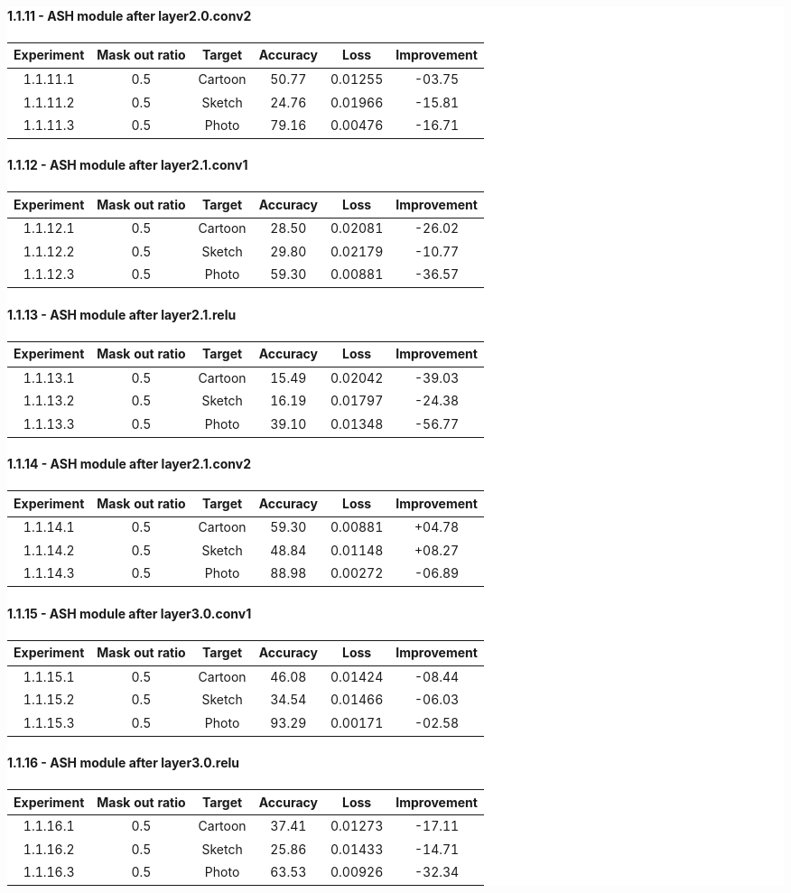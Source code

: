#### 1.1.11 - ASH module after layer2.0.conv2

| Experiment | Mask out ratio | Target | Accuracy | Loss | Improvement |
| :---: | :---: | :---: | :---: | :---: | :---: |
| 1.1.11.1 | 0.5 | Cartoon | 50.77 | 0.01255 | -03.75 |
| 1.1.11.2 | 0.5 | Sketch  | 24.76 | 0.01966 | -15.81 |
| 1.1.11.3 | 0.5 | Photo   | 79.16 | 0.00476 | -16.71 |

#### 1.1.12 - ASH module after layer2.1.conv1

| Experiment | Mask out ratio | Target | Accuracy | Loss | Improvement |
| :---: | :---: | :---: | :---: | :---: | :---: |
| 1.1.12.1 | 0.5 | Cartoon | 28.50 | 0.02081 | -26.02 |
| 1.1.12.2 | 0.5 | Sketch  | 29.80 | 0.02179 | -10.77 |
| 1.1.12.3 | 0.5 | Photo   | 59.30 | 0.00881 | -36.57 |

#### 1.1.13 - ASH module after layer2.1.relu

| Experiment | Mask out ratio | Target | Accuracy | Loss | Improvement |
| :---: | :---: | :---: | :---: | :---: | :---: |
| 1.1.13.1 | 0.5 | Cartoon | 15.49 | 0.02042 | -39.03 |
| 1.1.13.2 | 0.5 | Sketch  | 16.19 | 0.01797 | -24.38 |
| 1.1.13.3 | 0.5 | Photo   | 39.10 | 0.01348 | -56.77 |

#### 1.1.14 - ASH module after layer2.1.conv2

| Experiment | Mask out ratio | Target | Accuracy | Loss | Improvement |
| :---: | :---: | :---: | :---: | :---: | :---: |
| 1.1.14.1 | 0.5 | Cartoon | 59.30 | 0.00881 | +04.78 |
| 1.1.14.2 | 0.5 | Sketch  | 48.84 | 0.01148 | +08.27 |
| 1.1.14.3 | 0.5 | Photo   | 88.98 | 0.00272 | -06.89 |

#### 1.1.15 - ASH module after layer3.0.conv1

| Experiment | Mask out ratio | Target | Accuracy | Loss | Improvement |
| :---: | :---: | :---: | :---: | :---: | :---: |
| 1.1.15.1 | 0.5 | Cartoon | 46.08 | 0.01424 | -08.44 |
| 1.1.15.2 | 0.5 | Sketch  | 34.54 | 0.01466 | -06.03 |
| 1.1.15.3 | 0.5 | Photo   | 93.29 | 0.00171 | -02.58 |

#### 1.1.16 - ASH module after layer3.0.relu

| Experiment | Mask out ratio | Target | Accuracy | Loss | Improvement |
| :---: | :---: | :---: | :---: | :---: | :---: |
| 1.1.16.1 | 0.5 | Cartoon | 37.41 | 0.01273 | -17.11 |
| 1.1.16.2 | 0.5 | Sketch  | 25.86 | 0.01433 | -14.71 |
| 1.1.16.3 | 0.5 | Photo   | 63.53 | 0.00926 | -32.34 |
